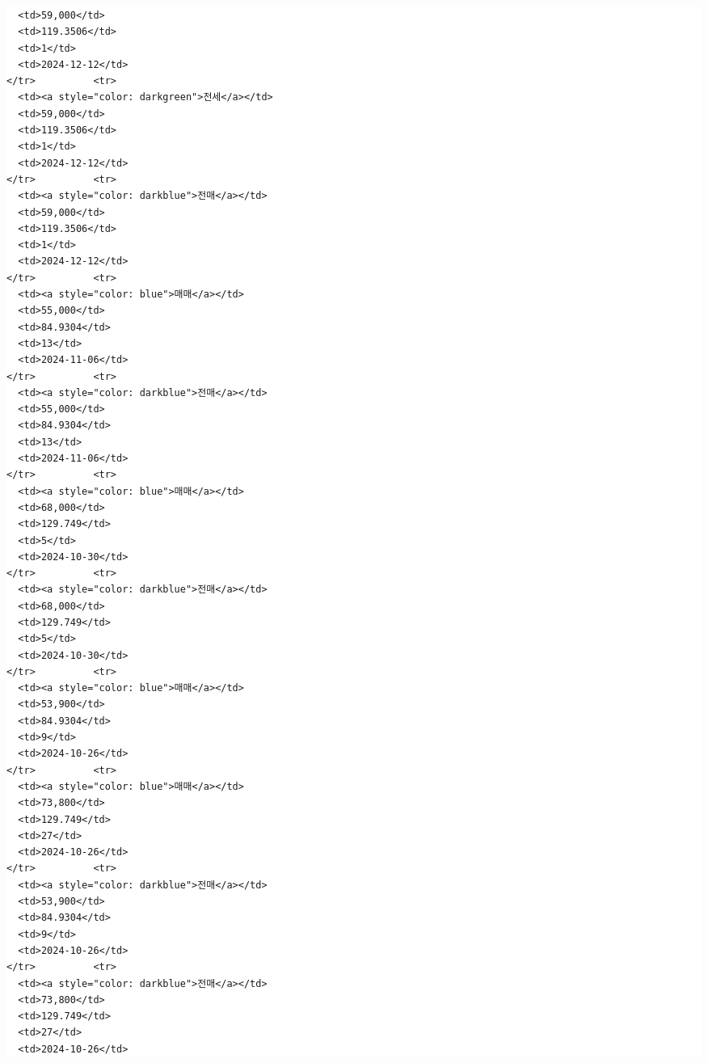       <td>59,000</td>
      <td>119.3506</td>
      <td>1</td>
      <td>2024-12-12</td>
    </tr>          <tr>
      <td><a style="color: darkgreen">전세</a></td>
      <td>59,000</td>
      <td>119.3506</td>
      <td>1</td>
      <td>2024-12-12</td>
    </tr>          <tr>
      <td><a style="color: darkblue">전매</a></td>
      <td>59,000</td>
      <td>119.3506</td>
      <td>1</td>
      <td>2024-12-12</td>
    </tr>          <tr>
      <td><a style="color: blue">매매</a></td>
      <td>55,000</td>
      <td>84.9304</td>
      <td>13</td>
      <td>2024-11-06</td>
    </tr>          <tr>
      <td><a style="color: darkblue">전매</a></td>
      <td>55,000</td>
      <td>84.9304</td>
      <td>13</td>
      <td>2024-11-06</td>
    </tr>          <tr>
      <td><a style="color: blue">매매</a></td>
      <td>68,000</td>
      <td>129.749</td>
      <td>5</td>
      <td>2024-10-30</td>
    </tr>          <tr>
      <td><a style="color: darkblue">전매</a></td>
      <td>68,000</td>
      <td>129.749</td>
      <td>5</td>
      <td>2024-10-30</td>
    </tr>          <tr>
      <td><a style="color: blue">매매</a></td>
      <td>53,900</td>
      <td>84.9304</td>
      <td>9</td>
      <td>2024-10-26</td>
    </tr>          <tr>
      <td><a style="color: blue">매매</a></td>
      <td>73,800</td>
      <td>129.749</td>
      <td>27</td>
      <td>2024-10-26</td>
    </tr>          <tr>
      <td><a style="color: darkblue">전매</a></td>
      <td>53,900</td>
      <td>84.9304</td>
      <td>9</td>
      <td>2024-10-26</td>
    </tr>          <tr>
      <td><a style="color: darkblue">전매</a></td>
      <td>73,800</td>
      <td>129.749</td>
      <td>27</td>
      <td>2024-10-26</td>